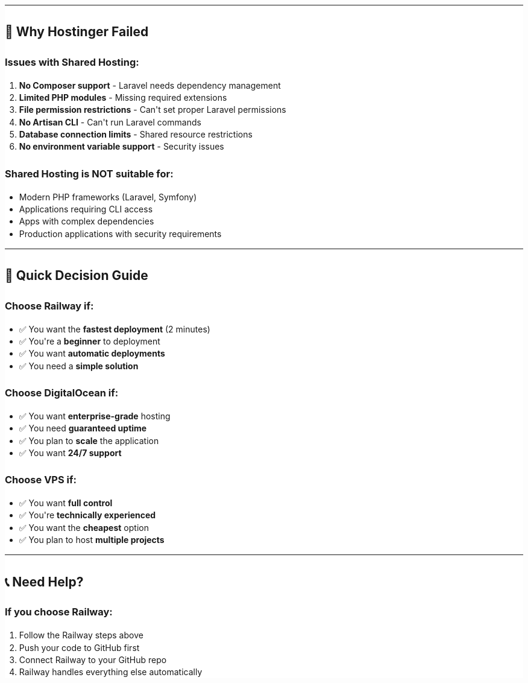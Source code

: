 
---

## 🚨 **Why Hostinger Failed**

### Issues with Shared Hosting:
1. **No Composer support** - Laravel needs dependency management
2. **Limited PHP modules** - Missing required extensions  
3. **File permission restrictions** - Can't set proper Laravel permissions
4. **No Artisan CLI** - Can't run Laravel commands
5. **Database connection limits** - Shared resource restrictions
6. **No environment variable support** - Security issues

### Shared Hosting is NOT suitable for:
- Modern PHP frameworks (Laravel, Symfony)
- Applications requiring CLI access
- Apps with complex dependencies
- Production applications with security requirements

---

## 🎯 **Quick Decision Guide**

### Choose **Railway** if:
- ✅ You want the **fastest deployment** (2 minutes)
- ✅ You're a **beginner** to deployment
- ✅ You want **automatic deployments**
- ✅ You need a **simple solution**

### Choose **DigitalOcean** if:
- ✅ You want **enterprise-grade** hosting
- ✅ You need **guaranteed uptime**
- ✅ You plan to **scale** the application
- ✅ You want **24/7 support**

### Choose **VPS** if:
- ✅ You want **full control**
- ✅ You're **technically experienced**
- ✅ You want the **cheapest** option
- ✅ You plan to host **multiple projects**

---

## 📞 **Need Help?**

### If you choose Railway:
1. Follow the Railway steps above
2. Push your code to GitHub first
3. Connect Railway to your GitHub repo
4. Railway handles everything else automatically
